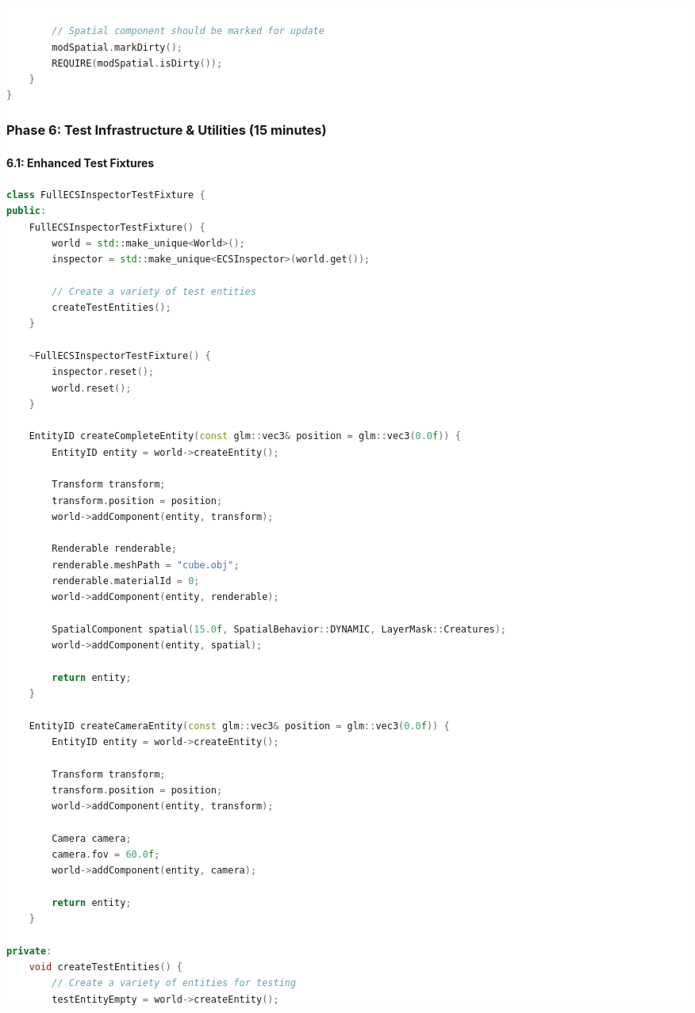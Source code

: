 ```cpp

        // Spatial component should be marked for update
        modSpatial.markDirty();
        REQUIRE(modSpatial.isDirty());
    }
}
```

### Phase 6: Test Infrastructure & Utilities (15 minutes)

#### 6.1: Enhanced Test Fixtures
```cpp
class FullECSInspectorTestFixture {
public:
    FullECSInspectorTestFixture() {
        world = std::make_unique<World>();
        inspector = std::make_unique<ECSInspector>(world.get());

        // Create a variety of test entities
        createTestEntities();
    }

    ~FullECSInspectorTestFixture() {
        inspector.reset();
        world.reset();
    }

    EntityID createCompleteEntity(const glm::vec3& position = glm::vec3(0.0f)) {
        EntityID entity = world->createEntity();

        Transform transform;
        transform.position = position;
        world->addComponent(entity, transform);

        Renderable renderable;
        renderable.meshPath = "cube.obj";
        renderable.materialId = 0;
        world->addComponent(entity, renderable);

        SpatialComponent spatial(15.0f, SpatialBehavior::DYNAMIC, LayerMask::Creatures);
        world->addComponent(entity, spatial);

        return entity;
    }

    EntityID createCameraEntity(const glm::vec3& position = glm::vec3(0.0f)) {
        EntityID entity = world->createEntity();

        Transform transform;
        transform.position = position;
        world->addComponent(entity, transform);

        Camera camera;
        camera.fov = 60.0f;
        world->addComponent(entity, camera);

        return entity;
    }

private:
    void createTestEntities() {
        // Create a variety of entities for testing
        testEntityEmpty = world->createEntity();
```